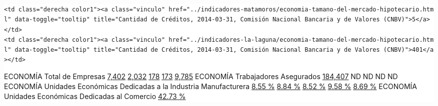     <td class="derecha color1"><a class="vinculo" href="../indicadores-matamoros/economia-tamano-del-mercado-hipotecario.html" data-toggle="tooltip" title="Cantidad de Créditos, 2014-03-31, Comisión Nacional Bancaria y de Valores (CNBV)">5</a></td>
    <td class="derecha color1"><a class="vinculo" href="../indicadores-la-laguna/economia-tamano-del-mercado-hipotecario.html" data-toggle="tooltip" title="Cantidad de Créditos, 2014-03-31, Comisión Nacional Bancaria y de Valores (CNBV)">401</a></td>
  </tr>
  <tr>
    <td class="subindice color1">ECONOMÍA</td>
    <td class="indicador color1">Total de Empresas</td>
    <td class="derecha color1"><a class="vinculo" href="../indicadores-torreon/economia-total-de-empresas.html" data-toggle="tooltip" title="Cantidad de Empresas, 2014-07-31, Sistema de Información Empresarial Mexicano (SIEM)">7,402</a></td>
    <td class="derecha color1"><a class="vinculo" href="../indicadores-gomez-palacio/economia-total-de-empresas.html" data-toggle="tooltip" title="Cantidad de Empresas, 2014-07-31, Sistema de Información Empresarial Mexicano (SIEM)">2,032</a></td>
    <td class="derecha color1"><a class="vinculo" href="../indicadores-lerdo/economia-total-de-empresas.html" data-toggle="tooltip" title="Cantidad de Empresas, 2014-07-31, Sistema de Información Empresarial Mexicano (SIEM)">178</a></td>
    <td class="derecha color1"><a class="vinculo" href="../indicadores-matamoros/economia-total-de-empresas.html" data-toggle="tooltip" title="Cantidad de Empresas, 2014-07-31, Sistema de Información Empresarial Mexicano (SIEM)">173</a></td>
    <td class="derecha color1"><a class="vinculo" href="../indicadores-la-laguna/economia-total-de-empresas.html" data-toggle="tooltip" title="Cantidad de Empresas, 2014-07-31, Sistema de Información Empresarial Mexicano (SIEM)">9,785</a></td>
  </tr>
  <tr>
    <td class="subindice color1">ECONOMÍA</td>
    <td class="indicador color1">Trabajadores Asegurados</td>
    <td class="derecha color1"><a class="vinculo" href="../indicadores-torreon/economia-trabajadores-asegurados.html" data-toggle="tooltip" title="Personas, 2012-12-31, IMSS Subdelegación Torreón">184,407</a></td>
    <td class="nd">ND</td>
    <td class="nd">ND</td>
    <td class="nd">ND</td>
    <td class="nd">ND</td>
  </tr>
  <tr>
    <td class="subindice color1">ECONOMÍA</td>
    <td class="indicador color1">Unidades Económicas Dedicadas a la Industria Manufacturera</td>
    <td class="derecha color1"><a class="vinculo" href="../indicadores-torreon/economia-unidades-economicas-dedicadas-a-la-industria-manufacturera.html" data-toggle="tooltip" title="Porcentaje, 2013-10-31, INEGI">8.55 %</a></td>
    <td class="derecha color1"><a class="vinculo" href="../indicadores-gomez-palacio/economia-unidades-economicas-dedicadas-a-la-industria-manufacturera.html" data-toggle="tooltip" title="Porcentaje, 2013-10-31, INEGI">8.84 %</a></td>
    <td class="derecha color1"><a class="vinculo" href="../indicadores-lerdo/economia-unidades-economicas-dedicadas-a-la-industria-manufacturera.html" data-toggle="tooltip" title="Porcentaje, 2013-10-31, INEGI">8.52 %</a></td>
    <td class="derecha color1"><a class="vinculo" href="../indicadores-matamoros/economia-unidades-economicas-dedicadas-a-la-industria-manufacturera.html" data-toggle="tooltip" title="Porcentaje, 2013-10-31, INEGI">9.58 %</a></td>
    <td class="derecha color1"><a class="vinculo" href="../indicadores-la-laguna/economia-unidades-economicas-dedicadas-a-la-industria-manufacturera.html" data-toggle="tooltip" title="Porcentaje, 2013-10-31, INEGI">8.69 %</a></td>
  </tr>
  <tr>
    <td class="subindice color1">ECONOMÍA</td>
    <td class="indicador color1">Unidades Económicas Dedicadas al Comercio</td>
    <td class="derecha color1"><a class="vinculo" href="../indicadores-torreon/economia-unidades-economicas-dedicadas-al-comercio.html" data-toggle="tooltip" title="Porcentaje, 2013-10-31, INEGI">42.73 %</a></td>